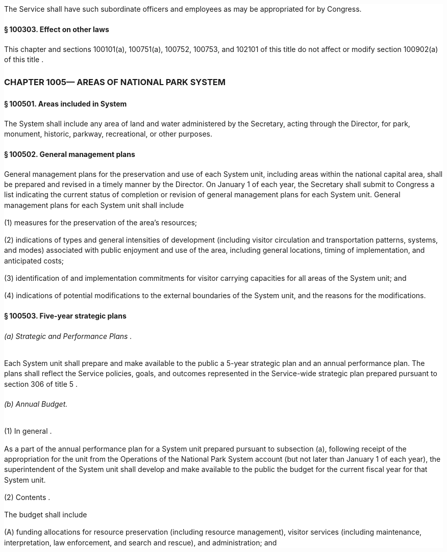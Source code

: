 The Service shall have such subordinate officers and employees as may be appropriated for by Congress.

#### § 100303. Effect on other laws

This chapter and sections 100101(a), 100751(a), 100752, 100753, and 102101 of this title do not affect or modify section 100902(a) of this title .

### CHAPTER 1005— AREAS OF NATIONAL PARK SYSTEM

#### § 100501. Areas included in System

The System shall include any area of land and water administered by the Secretary, acting through the Director, for park, monument, historic, parkway, recreational, or other purposes.

#### § 100502. General management plans

General management plans for the preservation and use of each System unit, including areas within the national capital area, shall be prepared and revised in a timely manner by the Director. On January 1 of each year, the Secretary shall submit to Congress a list indicating the current status of completion or revision of general management plans for each System unit. General management plans for each System unit shall include

(1) measures for the preservation of the area’s resources;

(2) indications of types and general intensities of development (including visitor circulation and transportation patterns, systems, and modes) associated with public enjoyment and use of the area, including general locations, timing of implementation, and anticipated costs;

(3) identification of and implementation commitments for visitor carrying capacities for all areas of the System unit; and

(4) indications of potential modifications to the external boundaries of the System unit, and the reasons for the modifications.

#### § 100503. Five-year strategic plans

###### (a) Strategic and Performance Plans .

Each System unit shall prepare and make available to the public a 5-year strategic plan and an annual performance plan. The plans shall reflect the Service policies, goals, and outcomes represented in the Service-wide strategic plan prepared pursuant to section 306 of title 5 .

###### (b) Annual Budget.

(1) In general .

As a part of the annual performance plan for a System unit prepared pursuant to subsection (a), following receipt of the appropriation for the unit from the Operations of the National Park System account (but not later than January 1 of each year), the superintendent of the System unit shall develop and make available to the public the budget for the current fiscal year for that System unit.

(2) Contents .

The budget shall include

(A) funding allocations for resource preservation (including resource management), visitor services (including maintenance, interpretation, law enforcement, and search and rescue), and administration; and
